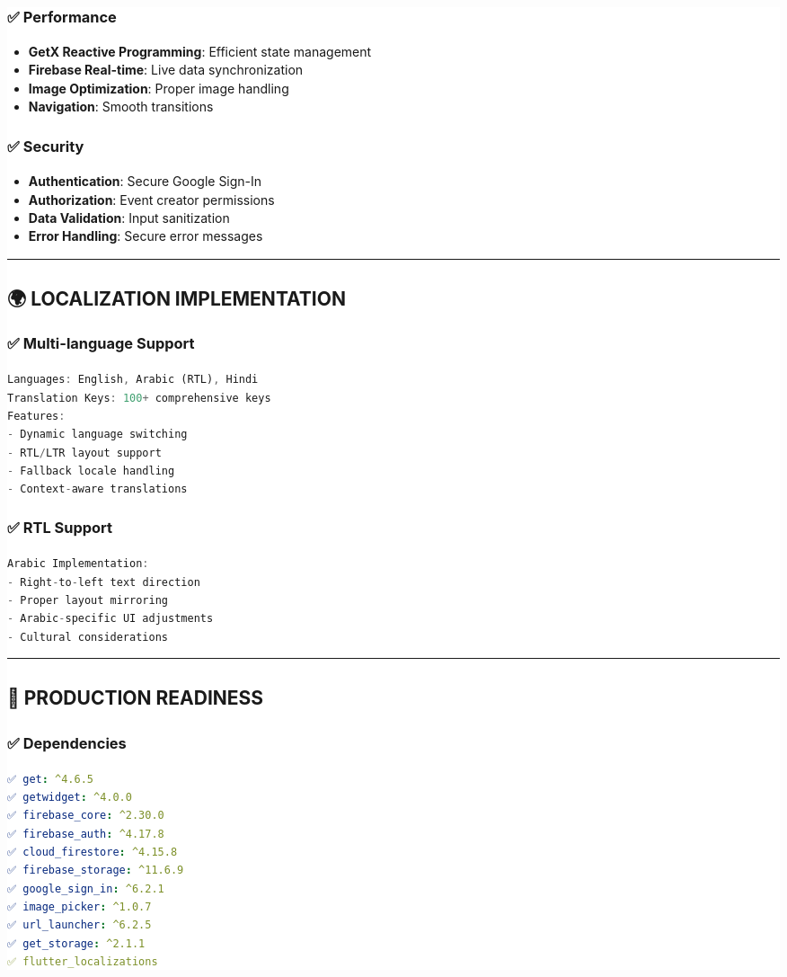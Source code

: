 ### **✅ Performance**
- **GetX Reactive Programming**: Efficient state management
- **Firebase Real-time**: Live data synchronization
- **Image Optimization**: Proper image handling
- **Navigation**: Smooth transitions

### **✅ Security**
- **Authentication**: Secure Google Sign-In
- **Authorization**: Event creator permissions
- **Data Validation**: Input sanitization
- **Error Handling**: Secure error messages

---

## 🌍 **LOCALIZATION IMPLEMENTATION**

### **✅ Multi-language Support**
```dart
Languages: English, Arabic (RTL), Hindi
Translation Keys: 100+ comprehensive keys
Features:
- Dynamic language switching
- RTL/LTR layout support
- Fallback locale handling
- Context-aware translations
```

### **✅ RTL Support**
```dart
Arabic Implementation:
- Right-to-left text direction
- Proper layout mirroring
- Arabic-specific UI adjustments
- Cultural considerations
```

---

## 🚀 **PRODUCTION READINESS**

### **✅ Dependencies**
```yaml
✅ get: ^4.6.5
✅ getwidget: ^4.0.0
✅ firebase_core: ^2.30.0
✅ firebase_auth: ^4.17.8
✅ cloud_firestore: ^4.15.8
✅ firebase_storage: ^11.6.9
✅ google_sign_in: ^6.2.1
✅ image_picker: ^1.0.7
✅ url_launcher: ^6.2.5
✅ get_storage: ^2.1.1
✅ flutter_localizations
```
